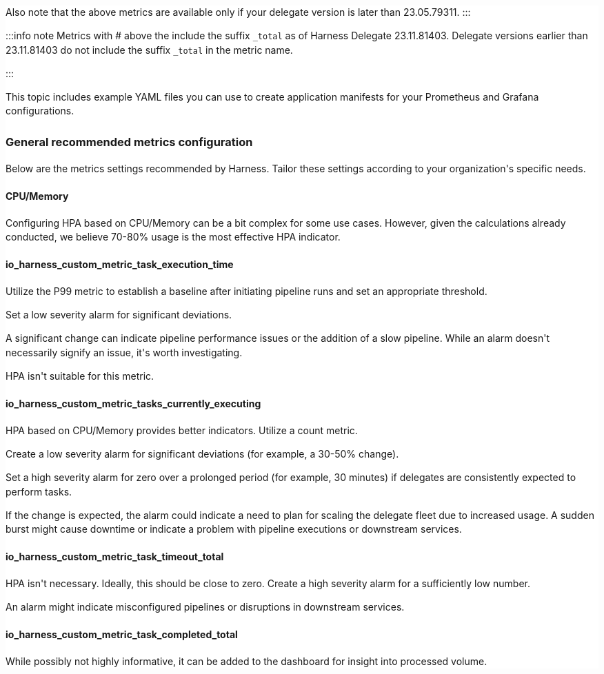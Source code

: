 Also note that the above metrics are available only if your delegate version is later than 23.05.79311.
:::

:::info note
Metrics with # above the include the suffix `_total` as of Harness Delegate 23.11.81403. Delegate versions earlier than 23.11.81403 do not include the suffix `_total` in the metric name.

:::

This topic includes example YAML files you can use to create application manifests for your Prometheus and Grafana configurations.

### General recommended metrics configuration

Below are the metrics settings recommended by Harness. Tailor these settings according to your organization's specific needs.

#### CPU/Memory

Configuring HPA based on CPU/Memory can be a bit complex for some use cases. However, given the calculations already conducted, we believe 70-80% usage is the most effective HPA indicator.

#### io_harness_custom_metric_task_execution_time

Utilize the P99 metric to establish a baseline after initiating pipeline runs and set an appropriate threshold.

Set a low severity alarm for significant deviations.

A significant change can indicate pipeline performance issues or the addition of a slow pipeline. While an alarm doesn't necessarily signify an issue, it's worth investigating.

HPA isn't suitable for this metric.

#### io_harness_custom_metric_tasks_currently_executing

HPA based on CPU/Memory provides better indicators. Utilize a count metric.

Create a low severity alarm for significant deviations (for example, a 30-50% change).

Set a high severity alarm for zero over a prolonged period (for example, 30 minutes) if delegates are consistently expected to perform tasks.

If the change is expected, the alarm could indicate a need to plan for scaling the delegate fleet due to increased usage. A sudden burst might cause downtime or indicate a problem with pipeline executions or downstream services.

#### io_harness_custom_metric_task_timeout_total

HPA isn't necessary. Ideally, this should be close to zero. Create a high severity alarm for a sufficiently low number.

An alarm might indicate misconfigured pipelines or disruptions in downstream services.

#### io_harness_custom_metric_task_completed_total

While possibly not highly informative, it can be added to the dashboard for insight into processed volume.
